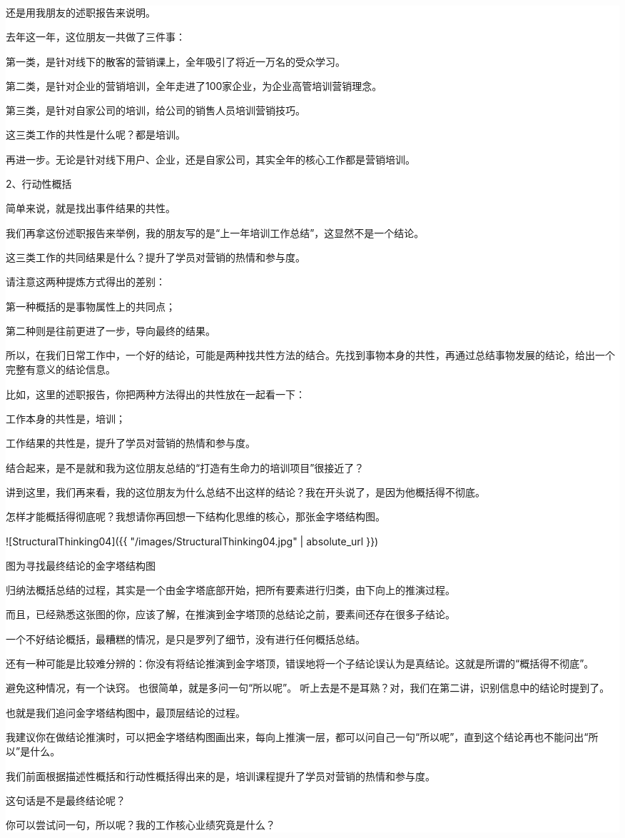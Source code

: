 还是用我朋友的述职报告来说明。

去年这一年，这位朋友一共做了三件事：

第一类，是针对线下的散客的营销课上，全年吸引了将近一万名的受众学习。

第二类，是针对企业的营销培训，全年走进了100家企业，为企业高管培训营销理念。

第三类，是针对自家公司的培训，给公司的销售人员培训营销技巧。

这三类工作的共性是什么呢？都是培训。

再进一步。无论是针对线下用户、企业，还是自家公司，其实全年的核心工作都是营销培训。

2、行动性概括

简单来说，就是找出事件结果的共性。

我们再拿这份述职报告来举例，我的朋友写的是“上一年培训工作总结”，这显然不是一个结论。

这三类工作的共同结果是什么？提升了学员对营销的热情和参与度。

请注意这两种提炼方式得出的差别：

第一种概括的是事物属性上的共同点；

第二种则是往前更进了一步，导向最终的结果。

所以，在我们日常工作中，一个好的结论，可能是两种找共性方法的结合。先找到事物本身的共性，再通过总结事物发展的结论，给出一个完整有意义的结论信息。

比如，这里的述职报告，你把两种方法得出的共性放在一起看一下：

工作本身的共性是，培训；

工作结果的共性是，提升了学员对营销的热情和参与度。

结合起来，是不是就和我为这位朋友总结的“打造有生命力的培训项目”很接近了？

讲到这里，我们再来看，我的这位朋友为什么总结不出这样的结论？我在开头说了，是因为他概括得不彻底。

怎样才能概括得彻底呢？我想请你再回想一下结构化思维的核心，那张金字塔结构图。

![StructuralThinking04]({{ "/images/StructuralThinking04.jpg" | absolute_url }})

图为寻找最终结论的金字塔结构图

归纳法概括总结的过程，其实是一个由金字塔底部开始，把所有要素进行归类，由下向上的推演过程。

而且，已经熟悉这张图的你，应该了解，在推演到金字塔顶的总结论之前，要素间还存在很多子结论。

一个不好结论概括，最糟糕的情况，是只是罗列了细节，没有进行任何概括总结。

还有一种可能是比较难分辨的：你没有将结论推演到金字塔顶，错误地将一个子结论误认为是真结论。这就是所谓的“概括得不彻底”。

避免这种情况，有一个诀窍。 也很简单，就是多问一句“所以呢”。 听上去是不是耳熟？对，我们在第二讲，识别信息中的结论时提到了。

也就是我们追问金字塔结构图中，最顶层结论的过程。

我建议你在做结论推演时，可以把金字塔结构图画出来，每向上推演一层，都可以问自己一句“所以呢”，直到这个结论再也不能问出“所以”是什么。

我们前面根据描述性概括和行动性概括得出来的是，培训课程提升了学员对营销的热情和参与度。

这句话是不是最终结论呢？

你可以尝试问一句，所以呢？我的工作核心业绩究竟是什么？
